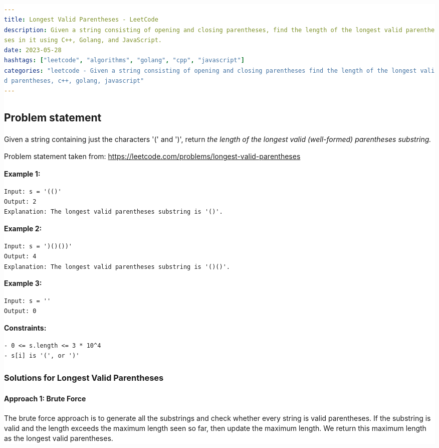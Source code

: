 ```yaml
---
title: Longest Valid Parentheses - LeetCode
description: Given a string consisting of opening and closing parentheses, find the length of the longest valid parentheses in it using C++, Golang, and JavaScript.
date: 2023-05-28
hashtags: ["leetcode", "algorithms", "golang", "cpp", "javascript"]
categories: "leetcode - Given a string consisting of opening and closing parentheses find the length of the longest valid parentheses, c++, golang, javascript"
---
```


## Problem statement

Given a string containing just the characters '(' and ')', return *the length of the longest valid (well-formed) parentheses substring.*

Problem statement taken from: <a href='https://leetcode.com/problems/longest-valid-parentheses' target='_blank'>https://leetcode.com/problems/longest-valid-parentheses</a>

**Example 1:**

```
Input: s = '(()'
Output: 2
Explanation: The longest valid parentheses substring is '()'.
```

**Example 2:**

```
Input: s = ')()())'
Output: 4
Explanation: The longest valid parentheses substring is '()()'.
```

**Example 3:**

```
Input: s = ''
Output: 0
```

**Constraints:**

```
- 0 <= s.length <= 3 * 10^4
- s[i] is '(', or ')'
```

### Solutions for Longest Valid Parentheses

#### Approach 1: Brute Force

The brute force approach is to generate all the substrings and check whether every string is valid parentheses. If the substring is valid and the length exceeds the maximum length seen so far, then update the maximum length. We return this maximum length as the longest valid parentheses.
